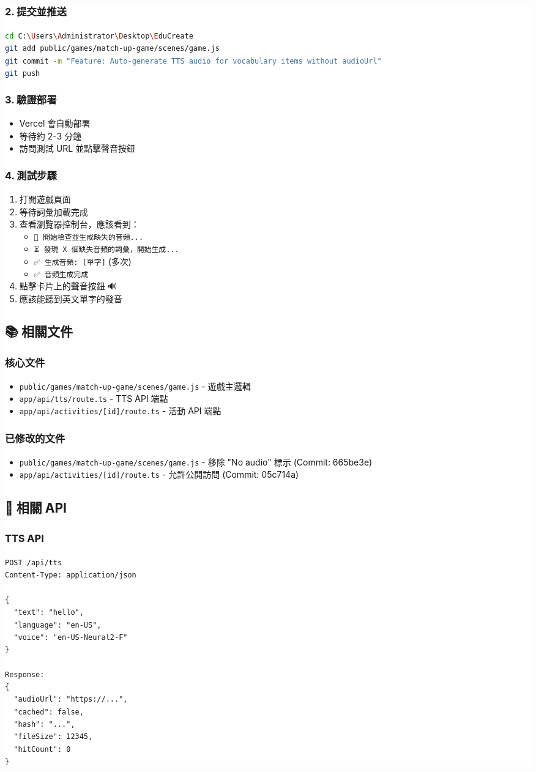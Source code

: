 ### 2. 提交並推送
```bash
cd C:\Users\Administrator\Desktop\EduCreate
git add public/games/match-up-game/scenes/game.js
git commit -m "Feature: Auto-generate TTS audio for vocabulary items without audioUrl"
git push
```

### 3. 驗證部署
- Vercel 會自動部署
- 等待約 2-3 分鐘
- 訪問測試 URL 並點擊聲音按鈕

### 4. 測試步驟
1. 打開遊戲頁面
2. 等待詞彙加載完成
3. 查看瀏覽器控制台，應該看到：
   - `🎵 開始檢查並生成缺失的音頻...`
   - `⏳ 發現 X 個缺失音頻的詞彙，開始生成...`
   - `✅ 生成音頻: [單字]` (多次)
   - `✅ 音頻生成完成`
4. 點擊卡片上的聲音按鈕 🔊
5. 應該能聽到英文單字的發音

## 📚 相關文件

### 核心文件
- `public/games/match-up-game/scenes/game.js` - 遊戲主邏輯
- `app/api/tts/route.ts` - TTS API 端點
- `app/api/activities/[id]/route.ts` - 活動 API 端點

### 已修改的文件
- `public/games/match-up-game/scenes/game.js` - 移除 "No audio" 標示 (Commit: 665be3e)
- `app/api/activities/[id]/route.ts` - 允許公開訪問 (Commit: 05c714a)

## 🔗 相關 API

### TTS API
```
POST /api/tts
Content-Type: application/json

{
  "text": "hello",
  "language": "en-US",
  "voice": "en-US-Neural2-F"
}

Response:
{
  "audioUrl": "https://...",
  "cached": false,
  "hash": "...",
  "fileSize": 12345,
  "hitCount": 0
}
```
